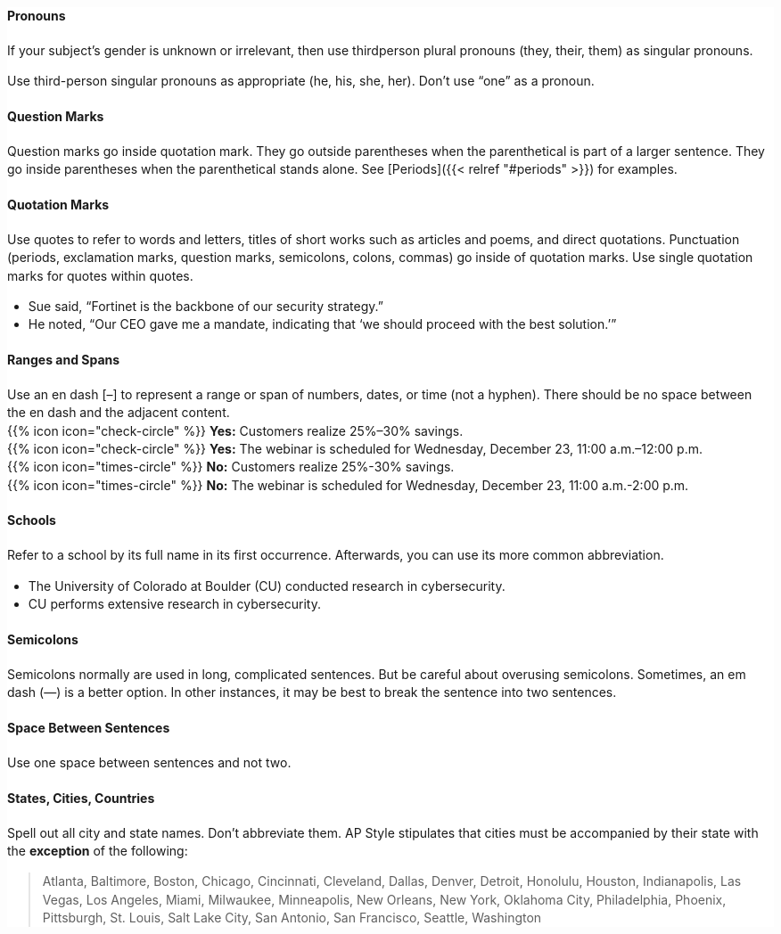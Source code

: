 #### Pronouns
If your subject’s gender is unknown or irrelevant, then use thirdperson plural pronouns (they, their, them) as singular pronouns.

Use third-person singular pronouns as appropriate (he, his, she, her). Don’t use “one” as a pronoun.

#### Question Marks
Question marks go inside quotation mark. They go outside parentheses when the parenthetical is part of a larger sentence. They go inside parentheses when the parenthetical stands
alone. See [Periods]({{< relref "#periods" >}}) for examples.

#### Quotation Marks
Use quotes to refer to words and letters, titles of short works such as articles and poems, and direct quotations. Punctuation (periods, exclamation marks, question marks, semicolons, colons, commas) go inside of quotation marks. Use single quotation marks for quotes within quotes.
- Sue said, “Fortinet is the backbone of our security strategy.”
- He noted, “Our CEO gave me a mandate, indicating that ‘we should proceed with the best solution.’”

#### Ranges and Spans
Use an en dash [–] to represent a range or span of numbers, dates, or time (not a hyphen). There should be no space between the en dash and the adjacent content.    
{{% icon icon="check-circle" %}} **Yes:** Customers realize 25%–30% savings.    
{{% icon icon="check-circle" %}} **Yes:** The webinar is scheduled for Wednesday, December 23, 11:00 a.m.–12:00 p.m.    
{{% icon icon="times-circle" %}} **No:** Customers realize 25%-30% savings.    
{{% icon icon="times-circle" %}} **No:** The webinar is scheduled for Wednesday, December 23, 11:00 a.m.-2:00 p.m.

#### Schools
Refer to a school by its full name in its first occurrence. Afterwards, you can use its more common abbreviation.
- The University of Colorado at Boulder (CU) conducted
research in cybersecurity.
- CU performs extensive research in cybersecurity.

#### Semicolons
Semicolons normally are used in long, complicated sentences. But be careful about overusing semicolons. Sometimes, an em dash (—) is a better option. In other instances, it may be best to break the sentence into two sentences.

#### Space Between Sentences
Use one space between sentences and not two.

#### States, Cities, Countries
Spell out all city and state names. Don’t abbreviate them. AP Style stipulates that cities must be accompanied by their state with the **exception** of the following:
> Atlanta, Baltimore, Boston, Chicago, Cincinnati, Cleveland, Dallas, Denver, Detroit, Honolulu, Houston, Indianapolis, Las Vegas, Los Angeles, Miami, Milwaukee, Minneapolis, New Orleans, New York, Oklahoma City, Philadelphia, Phoenix, Pittsburgh, St. Louis, Salt Lake City, San Antonio, San Francisco, Seattle, Washington

